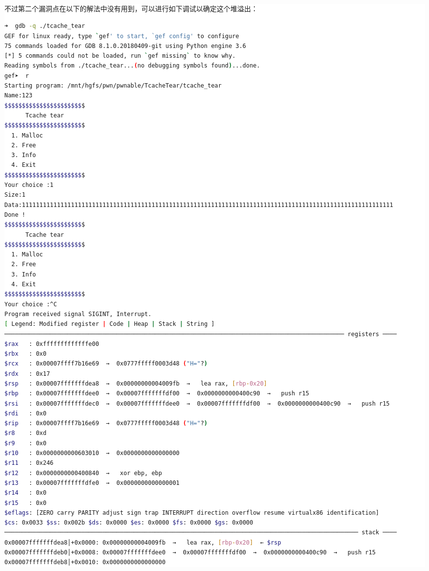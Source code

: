 不过第二个漏洞点在以下的解法中没有用到，可以进行如下调试以确定这个堆溢出：

```bash
➜  gdb -q ./tcache_tear
GEF for linux ready, type `gef' to start, `gef config' to configure
75 commands loaded for GDB 8.1.0.20180409-git using Python engine 3.6
[*] 5 commands could not be loaded, run `gef missing` to know why.
Reading symbols from ./tcache_tear...(no debugging symbols found)...done.
gef➤  r
Starting program: /mnt/hgfs/pwn/pwnable/TcacheTear/tcache_tear 
Name:123
$$$$$$$$$$$$$$$$$$$$$$$
      Tcache tear     
$$$$$$$$$$$$$$$$$$$$$$$
  1. Malloc            
  2. Free              
  3. Info              
  4. Exit              
$$$$$$$$$$$$$$$$$$$$$$$
Your choice :1
Size:1
Data:1111111111111111111111111111111111111111111111111111111111111111111111111111111111111111111111111111111111
Done !
$$$$$$$$$$$$$$$$$$$$$$$
      Tcache tear     
$$$$$$$$$$$$$$$$$$$$$$$
  1. Malloc            
  2. Free              
  3. Info              
  4. Exit              
$$$$$$$$$$$$$$$$$$$$$$$
Your choice :^C
Program received signal SIGINT, Interrupt.
[ Legend: Modified register | Code | Heap | Stack | String ]
───────────────────────────────────────────────────────────────────────────────────────────────── registers ────
$rax   : 0xfffffffffffffe00
$rbx   : 0x0               
$rcx   : 0x00007ffff7b16e69  →  0x0777fffff0003d48 ("H="?)
$rdx   : 0x17              
$rsp   : 0x00007fffffffdea8  →  0x00000000004009fb  →   lea rax, [rbp-0x20]
$rbp   : 0x00007fffffffdee0  →  0x00007fffffffdf00  →  0x0000000000400c90  →   push r15
$rsi   : 0x00007fffffffdec0  →  0x00007fffffffdee0  →  0x00007fffffffdf00  →  0x0000000000400c90  →   push r15
$rdi   : 0x0               
$rip   : 0x00007ffff7b16e69  →  0x0777fffff0003d48 ("H="?)
$r8    : 0xd               
$r9    : 0x0               
$r10   : 0x0000000000603010  →  0x0000000000000000
$r11   : 0x246             
$r12   : 0x0000000000400840  →   xor ebp, ebp
$r13   : 0x00007fffffffdfe0  →  0x0000000000000001
$r14   : 0x0               
$r15   : 0x0               
$eflags: [ZERO carry PARITY adjust sign trap INTERRUPT direction overflow resume virtualx86 identification]
$cs: 0x0033 $ss: 0x002b $ds: 0x0000 $es: 0x0000 $fs: 0x0000 $gs: 0x0000 
───────────────────────────────────────────────────────────────────────────────────────────────────── stack ────
0x00007fffffffdea8│+0x0000: 0x00000000004009fb  →   lea rax, [rbp-0x20]	 ← $rsp
0x00007fffffffdeb0│+0x0008: 0x00007fffffffdee0  →  0x00007fffffffdf00  →  0x0000000000400c90  →   push r15
0x00007fffffffdeb8│+0x0010: 0x0000000000000000
```